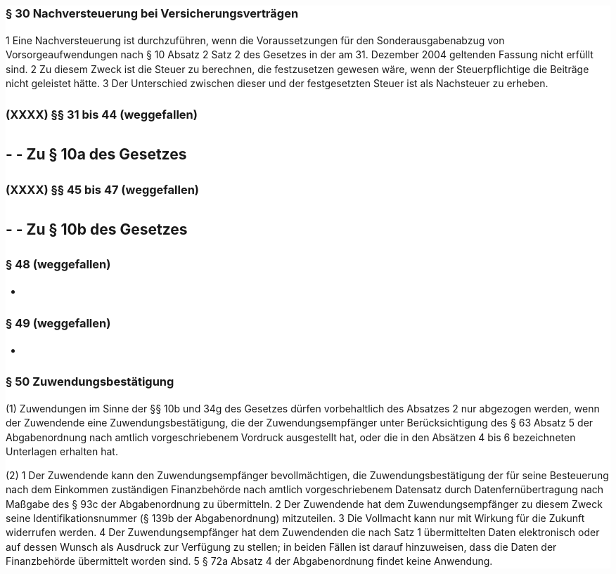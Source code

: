
### § 30 Nachversteuerung bei Versicherungsverträgen

1             Eine Nachversteuerung ist durchzuführen, wenn die
Voraussetzungen für den Sonderausgabenabzug von Vorsorgeaufwendungen
nach § 10 Absatz 2 Satz 2 des Gesetzes in der am 31. Dezember 2004
geltenden Fassung nicht erfüllt sind.
2             Zu diesem Zweck ist die Steuer zu berechnen, die
festzusetzen gewesen wäre, wenn der Steuerpflichtige die Beiträge
nicht geleistet hätte.
3             Der Unterschied zwischen dieser und der festgesetzten
Steuer ist als Nachsteuer zu erheben.


### (XXXX) §§ 31 bis 44 (weggefallen)



## - - Zu § 10a des Gesetzes



### (XXXX) §§ 45 bis 47 (weggefallen)



## - - Zu § 10b des Gesetzes



### § 48 (weggefallen)

-


### § 49 (weggefallen)

-


### § 50 Zuwendungsbestätigung

(1) Zuwendungen im Sinne der §§ 10b und 34g des Gesetzes dürfen
vorbehaltlich des Absatzes 2 nur abgezogen werden, wenn der Zuwendende
eine Zuwendungsbestätigung, die der Zuwendungsempfänger unter
Berücksichtigung des § 63 Absatz 5 der Abgabenordnung nach amtlich
vorgeschriebenem Vordruck ausgestellt hat, oder die in den Absätzen 4
bis 6 bezeichneten Unterlagen erhalten hat.

(2)
1             Der Zuwendende kann den Zuwendungsempfänger
bevollmächtigen, die Zuwendungsbestätigung der für seine Besteuerung
nach dem Einkommen zuständigen Finanzbehörde nach amtlich
vorgeschriebenem Datensatz durch Datenfernübertragung nach Maßgabe des
§ 93c der Abgabenordnung zu übermitteln.
2             Der Zuwendende hat dem Zuwendungsempfänger zu diesem
Zweck seine Identifikationsnummer (§ 139b der Abgabenordnung)
mitzuteilen.
3             Die Vollmacht kann nur mit Wirkung für die Zukunft
widerrufen werden.
4             Der Zuwendungsempfänger hat dem Zuwendenden die nach
Satz 1 übermittelten Daten elektronisch oder auf dessen Wunsch als
Ausdruck zur Verfügung zu stellen; in beiden Fällen ist darauf
hinzuweisen, dass die Daten der Finanzbehörde übermittelt worden sind.
5             § 72a Absatz 4 der Abgabenordnung findet keine
Anwendung.
